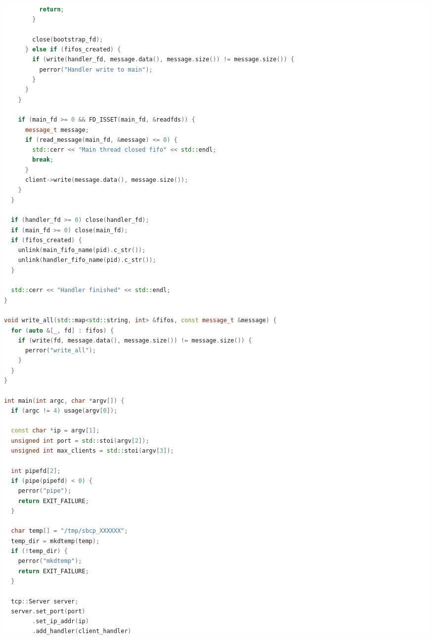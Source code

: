```cpp
          return;
        }

        close(bootstrap_fd);
      } else if (fifos_created) {
        if (write(handler_fd, message.data(), message.size()) != message.size()) {
          perror("Handler write to main");
        }
      }
    }

    if (main_fd >= 0 && FD_ISSET(main_fd, &readfds)) {
      message_t message;
      if (read_message(main_fd, &message) <= 0) {
        std::cerr << "Main thread closed fifo" << std::endl;
        break;
      }
      client->write(message.data(), message.size());
    }
  }

  if (handler_fd >= 0) close(handler_fd);
  if (main_fd >= 0) close(main_fd);
  if (fifos_created) {
    unlink(main_fifo_name(pid).c_str());
    unlink(handler_fifo_name(pid).c_str());
  }

  std::cerr << "Handler finished" << std::endl;
}

void write_all(std::map<std::string, int> &fifos, const message_t &message) {
  for (auto &[_, fd] : fifos) {
    if (write(fd, message.data(), message.size()) != message.size()) {
      perror("write_all");
    }
  }
}

int main(int argc, char *argv[]) {
  if (argc != 4) usage(argv[0]);

  const char *ip = argv[1];
  unsigned int port = std::stoi(argv[2]);
  unsigned int max_clients = std::stoi(argv[3]);

  int pipefd[2];
  if (pipe(pipefd) < 0) {
    perror("pipe");
    return EXIT_FAILURE;
  }

  char temp[] = "/tmp/sbcp_XXXXXX";
  temp_dir = mkdtemp(temp);
  if (!temp_dir) {
    perror("mkdtemp");
    return EXIT_FAILURE;
  }

  tcp::Server server;
  server.set_port(port)
        .set_ip_addr(ip)
        .add_handler(client_handler)
```
